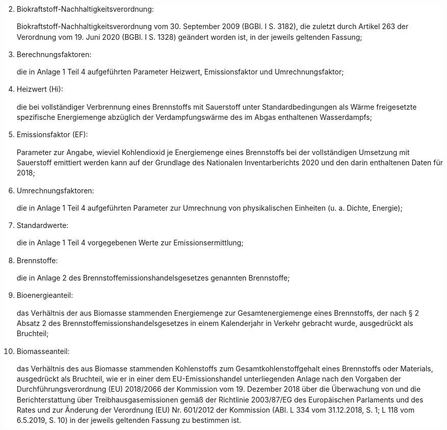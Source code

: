 
2.  Biokraftstoff-Nachhaltigkeitsverordnung:

    Biokraftstoff-Nachhaltigkeitsverordnung vom 30. September 2009 (BGBl.
    I S. 3182), die zuletzt durch Artikel 263 der Verordnung vom 19. Juni
    2020 (BGBl. I S. 1328) geändert worden ist, in der jeweils geltenden
    Fassung;


3.  Berechnungsfaktoren:

    die in Anlage 1 Teil 4 aufgeführten Parameter Heizwert,
    Emissionsfaktor und Umrechnungsfaktor;


4.  Heizwert (Hi):

    die bei vollständiger Verbrennung eines Brennstoffs mit Sauerstoff
    unter Standardbedingungen als Wärme freigesetzte spezifische
    Energiemenge abzüglich der Verdampfungswärme des im Abgas enthaltenen
    Wasserdampfs;


5.  Emissionsfaktor (EF):

    Parameter zur Angabe, wieviel Kohlendioxid je Energiemenge eines
    Brennstoffs bei der vollständigen Umsetzung mit Sauerstoff emittiert
    werden kann auf der Grundlage des Nationalen Inventarberichts 2020 und
    den darin enthaltenen Daten für 2018;


6.  Umrechnungsfaktoren:

    die in Anlage 1 Teil 4 aufgeführten Parameter zur Umrechnung von
    physikalischen Einheiten (u. a. Dichte, Energie);


7.  Standardwerte:

    die in Anlage 1 Teil 4 vorgegebenen Werte zur Emissionsermittlung;


8.  Brennstoffe:

    die in Anlage 2 des Brennstoffemissionshandelsgesetzes genannten
    Brennstoffe;


9.  Bioenergieanteil:

    das Verhältnis der aus Biomasse stammenden Energiemenge zur
    Gesamtenergiemenge eines Brennstoffs, der nach § 2 Absatz 2 des
    Brennstoffemissionshandelsgesetzes in einem Kalenderjahr in Verkehr
    gebracht wurde, ausgedrückt als Bruchteil;


10. Biomasseanteil:

    das Verhältnis des aus Biomasse stammenden Kohlenstoffs zum
    Gesamtkohlenstoffgehalt eines Brennstoffs oder Materials, ausgedrückt
    als Bruchteil, wie er in einer dem EU-Emissionshandel unterliegenden
    Anlage nach den Vorgaben der Durchführungsverordnung (EU) 2018/2066
    der Kommission vom 19. Dezember 2018 über die Überwachung von und die
    Berichterstattung über Treibhausgasemissionen gemäß der Richtlinie
    2003/87/EG des Europäischen Parlaments und des Rates und zur Änderung
    der Verordnung (EU) Nr. 601/2012 der Kommission (ABl. L 334 vom
    31\.12.2018, S. 1; L 118 vom 6.5.2019, S. 10) in der jeweils geltenden
    Fassung zu bestimmen ist.
